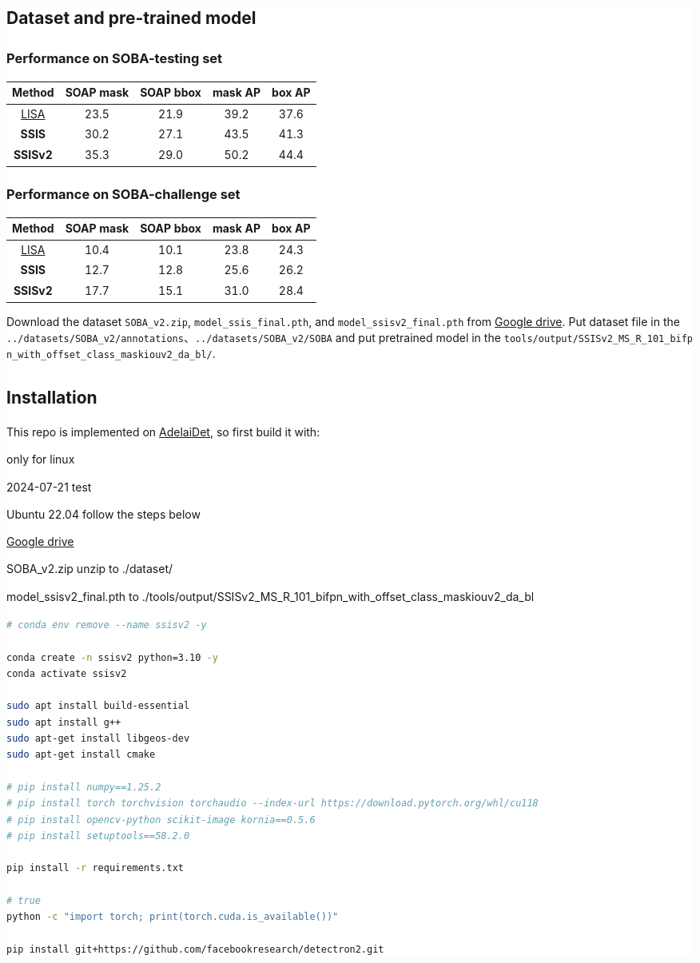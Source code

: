 ## Dataset and pre-trained model

### Performance on SOBA-testing set

|                            Method                             | SOAP mask | SOAP bbox | mask AP | box AP |
| :-----------------------------------------------------------: | :-------: | :-------: | :-----: | :----: |
| [LISA](https://github.com/stevewongv/InstanceShadowDetection) |   23.5    |   21.9    |  39.2   |  37.6  |
|                           **SSIS**                            |   30.2    |   27.1    |  43.5   |  41.3  |
|                          **SSISv2**                           |   35.3    |   29.0    |  50.2   |  44.4  |

### Performance on SOBA-challenge set

|                            Method                             | SOAP mask | SOAP bbox | mask AP | box AP |
| :-----------------------------------------------------------: | :-------: | :-------: | :-----: | :----: |
| [LISA](https://github.com/stevewongv/InstanceShadowDetection) |   10.4    |   10.1    |  23.8   |  24.3  |
|                           **SSIS**                            |   12.7    |   12.8    |  25.6   |  26.2  |
|                          **SSISv2**                           |   17.7    |   15.1    |  31.0   |  28.4  |

Download the dataset `SOBA_v2.zip`, `model_ssis_final.pth`, and `model_ssisv2_final.pth` from [Google drive](https://drive.google.com/drive/folders/1MKxyq3R6AUeyLai9i9XWzG2C_n5f0ppP). Put dataset file in the `../datasets/SOBA_v2/annotations`、`../datasets/SOBA_v2/SOBA` and put pretrained model in the `tools/output/SSISv2_MS_R_101_bifpn_with_offset_class_maskiouv2_da_bl/`.

## Installation

This repo is implemented on [AdelaiDet](https://github.com/aim-uofa/AdelaiDet), so first build it with:

only for linux

2024-07-21 test

Ubuntu 22.04 follow the steps below

[Google drive](https://drive.google.com/drive/folders/1MKxyq3R6AUeyLai9i9XWzG2C_n5f0ppP)

SOBA_v2.zip unzip to ./dataset/

model_ssisv2_final.pth to ./tools/output/SSISv2_MS_R_101_bifpn_with_offset_class_maskiouv2_da_bl

```bash
# conda env remove --name ssisv2 -y

conda create -n ssisv2 python=3.10 -y
conda activate ssisv2

sudo apt install build-essential
sudo apt install g++
sudo apt-get install libgeos-dev
sudo apt-get install cmake

# pip install numpy==1.25.2
# pip install torch torchvision torchaudio --index-url https://download.pytorch.org/whl/cu118
# pip install opencv-python scikit-image kornia==0.5.6
# pip install setuptools==58.2.0

pip install -r requirements.txt

# true
python -c "import torch; print(torch.cuda.is_available())"

pip install git+https://github.com/facebookresearch/detectron2.git
```